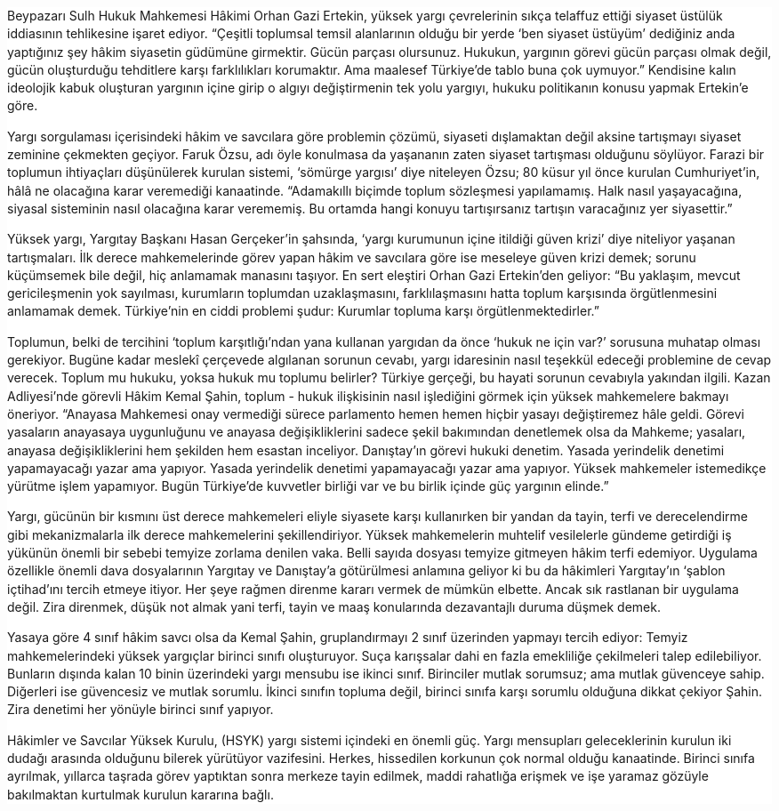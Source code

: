    </p>
   <p class="MsoNormal">
    Beypazarı Sulh Hukuk Mahkemesi Hâkimi Orhan Gazi Ertekin, yüksek yargı çevrelerinin sıkça telaffuz ettiği siyaset üstülük iddiasının tehlikesine işaret ediyor. “Çeşitli toplumsal temsil alanlarının olduğu bir yerde ‘ben siyaset üstüyüm’ dediğiniz anda yaptığınız şey hâkim siyasetin güdümüne girmektir. Gücün parçası olursunuz. Hukukun, yargının görevi gücün parçası olmak değil, gücün oluşturduğu tehditlere karşı farklılıkları korumaktır. Ama maalesef Türkiye’de tablo buna çok uymuyor.” Kendisine kalın ideolojik kabuk oluşturan yargının içine girip o algıyı değiştirmenin tek yolu yargıyı, hukuku politikanın konusu yapmak Ertekin’e göre.
   </p>
   <p class="MsoNormal">
    Yargı sorgulaması içerisindeki hâkim ve savcılara göre problemin çözümü, siyaseti dışlamaktan değil aksine tartışmayı siyaset zeminine çekmekten geçiyor. Faruk Özsu, adı öyle konulmasa da yaşananın zaten siyaset tartışması olduğunu söylüyor. Farazi bir toplumun ihtiyaçları düşünülerek kurulan sistemi, ‘sömürge yargısı’ diye niteleyen Özsu; 80 küsur yıl önce kurulan Cumhuriyet’in, hâlâ ne olacağına karar veremediği kanaatinde. “Adamakıllı biçimde toplum sözleşmesi yapılamamış. Halk nasıl yaşayacağına, siyasal sisteminin nasıl olacağına karar verememiş. Bu ortamda hangi konuyu tartışırsanız tartışın varacağınız yer siyasettir.”
   </p>
   <p class="MsoNormal">
    Yüksek yargı, Yargıtay Başkanı Hasan Gerçeker’in şahsında, ‘yargı kurumunun içine itildiği güven krizi’ diye niteliyor yaşanan tartışmaları. İlk derece mahkemelerinde görev yapan hâkim ve savcılara göre ise meseleye güven krizi demek; sorunu küçümsemek bile değil, hiç anlamamak manasını taşıyor. En sert eleştiri Orhan Gazi Ertekin’den geliyor: “Bu yaklaşım, mevcut gericileşmenin yok sayılması, kurumların toplumdan uzaklaşmasını, farklılaşmasını hatta toplum karşısında örgütlenmesini anlamamak demek. Türkiye’nin en ciddi problemi şudur: Kurumlar topluma karşı örgütlenmektedirler.”
   </p>
   <p class="MsoNormal">
    Toplumun, belki de tercihini ‘toplum karşıtlığı’ndan yana kullanan yargıdan da önce ‘hukuk ne için var?’ sorusuna muhatap olması gerekiyor. Bugüne kadar meslekî çerçevede algılanan sorunun cevabı, yargı idaresinin nasıl teşekkül edeceği problemine de cevap verecek. Toplum mu hukuku, yoksa hukuk mu toplumu belirler? Türkiye gerçeği, bu hayati sorunun cevabıyla yakından ilgili. Kazan Adliyesi’nde görevli Hâkim Kemal Şahin, toplum - hukuk ilişkisinin nasıl işlediğini görmek için yüksek mahkemelere bakmayı öneriyor. “Anayasa Mahkemesi onay vermediği sürece parlamento hemen hemen hiçbir yasayı değiştiremez hâle geldi. Görevi yasaların anayasaya uygunluğunu ve anayasa değişikliklerini sadece şekil bakımından denetlemek olsa da Mahkeme; yasaları, anayasa değişikliklerini hem şekilden hem esastan inceliyor. Danıştay’ın görevi hukuki denetim. Yasada yerindelik denetimi yapamayacağı yazar ama yapıyor. Yasada yerindelik denetimi yapamayacağı yazar ama yapıyor. Yüksek mahkemeler istemedikçe yürütme işlem yapamıyor. Bugün Türkiye’de kuvvetler birliği var ve bu birlik içinde güç yargının elinde.”
   </p>
   <p class="MsoNormal">
    Yargı, gücünün bir kısmını üst derece mahkemeleri eliyle siyasete karşı kullanırken bir yandan da tayin, terfi ve derecelendirme gibi mekanizmalarla ilk derece mahkemelerini şekillendiriyor. Yüksek mahkemelerin muhtelif vesilelerle gündeme getirdiği iş yükünün önemli bir sebebi temyize zorlama denilen vaka. Belli sayıda dosyası temyize gitmeyen hâkim terfi edemiyor. Uygulama özellikle önemli dava dosyalarının Yargıtay ve Danıştay’a götürülmesi anlamına geliyor ki bu da hâkimleri Yargıtay’ın ‘şablon içtihad’ını tercih etmeye itiyor. Her şeye rağmen direnme kararı vermek de mümkün elbette. Ancak sık rastlanan bir uygulama değil. Zira direnmek, düşük not almak yani terfi, tayin ve maaş konularında dezavantajlı duruma düşmek demek.
   </p>
   <p class="MsoNormal">
    Yasaya göre 4 sınıf hâkim savcı olsa da Kemal Şahin, gruplandırmayı 2 sınıf üzerinden yapmayı tercih ediyor: Temyiz mahkemelerindeki yüksek yargıçlar birinci sınıfı oluşturuyor. Suça karışsalar dahi en fazla emekliliğe çekilmeleri talep edilebiliyor. Bunların dışında kalan 10 binin üzerindeki yargı mensubu ise ikinci sınıf. Birinciler mutlak sorumsuz; ama mutlak güvenceye sahip. Diğerleri ise güvencesiz ve mutlak sorumlu. İkinci sınıfın topluma değil, birinci sınıfa karşı sorumlu olduğuna dikkat çekiyor Şahin. Zira denetimi her yönüyle birinci sınıf yapıyor.
   </p>
   <p class="MsoNormal">
    Hâkimler ve Savcılar Yüksek Kurulu, (HSYK) yargı sistemi içindeki en önemli güç. Yargı mensupları geleceklerinin kurulun iki dudağı arasında olduğunu bilerek yürütüyor vazifesini. Herkes, hissedilen korkunun çok normal olduğu kanaatinde. Birinci sınıfa ayrılmak, yıllarca taşrada görev yaptıktan sonra merkeze tayin edilmek, maddi rahatlığa erişmek ve işe yaramaz gözüyle bakılmaktan kurtulmak kurulun kararına bağlı.